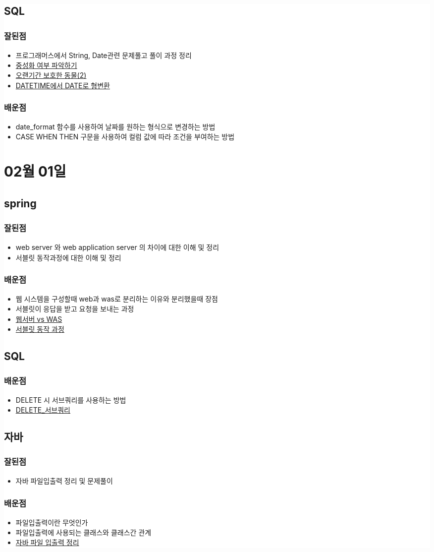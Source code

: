 
## SQL

### 잘된점
+ 프로그래머스에서 String, Date관련 문제풀고 풀이 과정 정리
+ [중성화 여부 파악하기](https://unique-wandflower-4cc.notion.site/6545289f49504c83a0d0812ab1fc3106)
+ [오랜기간 보호한 동물(2)](https://unique-wandflower-4cc.notion.site/2-7338eb69d37d44d58c66e1398fb477a1)
+ [DATETIME에서 DATE로 형변환](https://unique-wandflower-4cc.notion.site/DATETIME-DATE-f1e560780c5a4a26bdc51dbf627debf2)



### 배운점
+ date_format 함수를 사용하여 날짜를 원하는 형식으로 변경하는 방법
+ CASE WHEN THEN 구문을 사용하여 컬럼 값에 따라 조건을 부여하는 방법



# 02월 01일

## spring
### 잘된점
+ web server 와 web application server 의 차이에 대한 이해 및 정리
+ 서블릿 동작과정에 대한 이해 및 정리

### 배운점
+ 웹 시스템을 구성할때 web과 was로 분리하는 이유와 분리했을때 장점
+ 서블릿이 응답을 받고 요청을 보내는 과정
+ [웹서버 vs WAS](https://unique-wandflower-4cc.notion.site/dd87f0858d084f4495ae0d70437d9ecf)
+ [서블릿 동작 과정](https://unique-wandflower-4cc.notion.site/3427a9c07bcb47b49c44ede6bfa1ed9b)

## SQL
### 배운점
+ DELETE 시 서브쿼리를 사용하는 방법
+ [DELETE_서브쿼리](https://unique-wandflower-4cc.notion.site/DELETE_-SUB-QUERY-846c407c07c0498abfb0923bc64dd70f)


## 자바
### 잘된점
+ 자바 파일입출력 정리 및 문제풀이
### 배운점
+ 파일입출력이란 무엇인가
+ 파일입출력에 사용되는 클래스와 클래스간 관계
+ [자바 파일 입출력 정리](https://unique-wandflower-4cc.notion.site/ch13-f6a2e9d4ce0a4d5bb23749acf5f2c69c)
